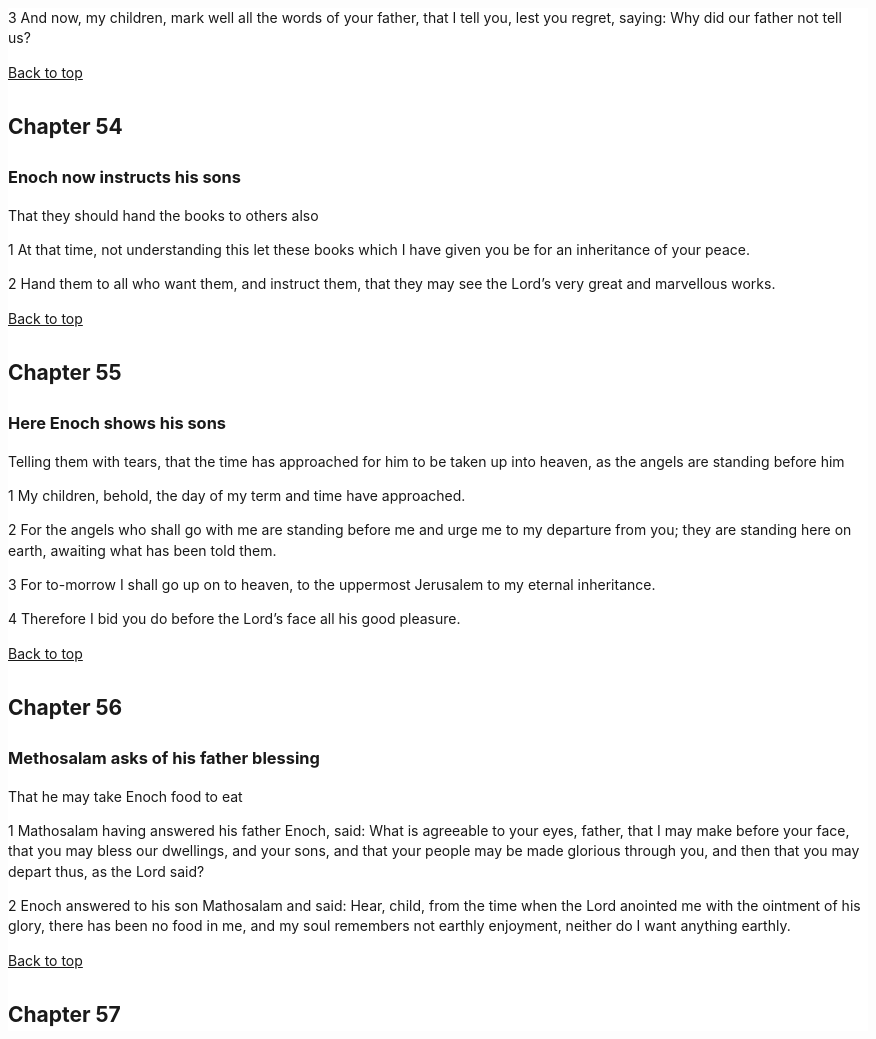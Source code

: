 3 And now, my children, mark well all the words of your father, that I tell you, lest you regret, saying: Why did our father not tell us?

[Back to top](#top)

## Chapter 54

### Enoch now instructs his sons

That they should hand the books to others also

1 At that time, not understanding this let these books which I have given you be for an inheritance of your peace.

2 Hand them to all who want them, and instruct them, that they may see the Lord’s very great and marvellous works.

[Back to top](#top)

## Chapter 55

### Here Enoch shows his sons

Telling them with tears, that the time has approached for him to be taken up into heaven, as the angels are standing before him

1 My children, behold, the day of my term and time have approached.

2 For the angels who shall go with me are standing before me and urge me to my departure from you; they are standing here on earth, awaiting what has been told them.

3 For to-morrow I shall go up on to heaven, to the uppermost Jerusalem to my eternal inheritance.

4 Therefore I bid you do before the Lord’s face all his good pleasure.

[Back to top](#top)

## Chapter 56

### Methosalam asks of his father blessing

That he may take Enoch food to eat

1 Mathosalam having answered his father Enoch, said: What is agreeable to your eyes, father, that I may make before your face, that you may bless our dwellings, and your sons, and that your people may be made glorious through you, and then that you may depart thus, as the Lord said?

2 Enoch answered to his son Mathosalam and said: Hear, child, from the time when the Lord anointed me with the ointment of his glory, there has been no food in me, and my soul remembers not earthly enjoyment, neither do I want anything earthly.

[Back to top](#top)

## Chapter 57
